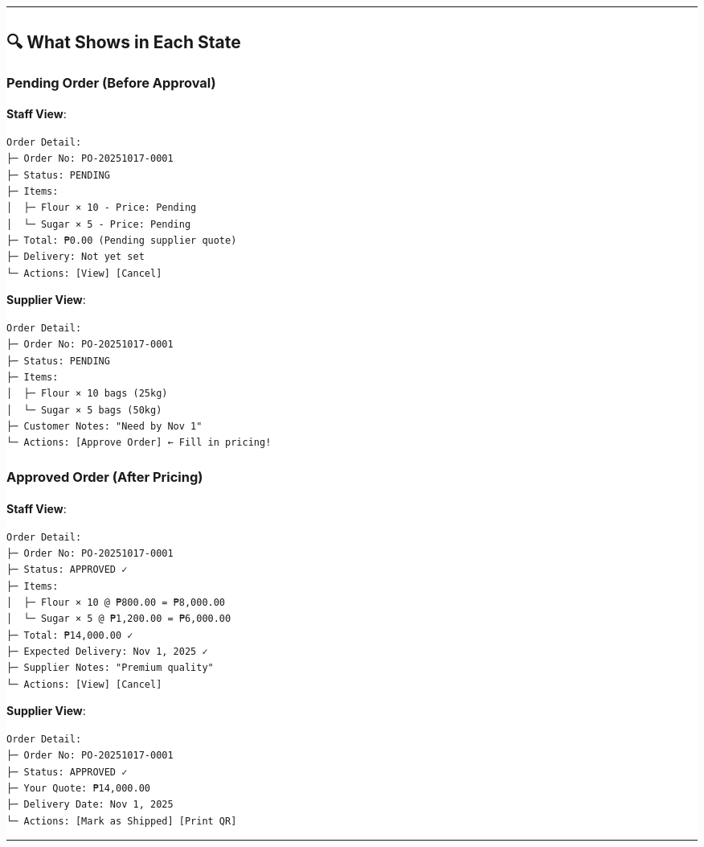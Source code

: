 
---

## 🔍 What Shows in Each State

### Pending Order (Before Approval)

**Staff View**:
```
Order Detail:
├─ Order No: PO-20251017-0001
├─ Status: PENDING
├─ Items:
│  ├─ Flour × 10 - Price: Pending
│  └─ Sugar × 5 - Price: Pending
├─ Total: ₱0.00 (Pending supplier quote)
├─ Delivery: Not yet set
└─ Actions: [View] [Cancel]
```

**Supplier View**:
```
Order Detail:
├─ Order No: PO-20251017-0001
├─ Status: PENDING
├─ Items:
│  ├─ Flour × 10 bags (25kg)
│  └─ Sugar × 5 bags (50kg)
├─ Customer Notes: "Need by Nov 1"
└─ Actions: [Approve Order] ← Fill in pricing!
```

### Approved Order (After Pricing)

**Staff View**:
```
Order Detail:
├─ Order No: PO-20251017-0001
├─ Status: APPROVED ✓
├─ Items:
│  ├─ Flour × 10 @ ₱800.00 = ₱8,000.00
│  └─ Sugar × 5 @ ₱1,200.00 = ₱6,000.00
├─ Total: ₱14,000.00 ✓
├─ Expected Delivery: Nov 1, 2025 ✓
├─ Supplier Notes: "Premium quality"
└─ Actions: [View] [Cancel]
```

**Supplier View**:
```
Order Detail:
├─ Order No: PO-20251017-0001
├─ Status: APPROVED ✓
├─ Your Quote: ₱14,000.00
├─ Delivery Date: Nov 1, 2025
└─ Actions: [Mark as Shipped] [Print QR]
```

---